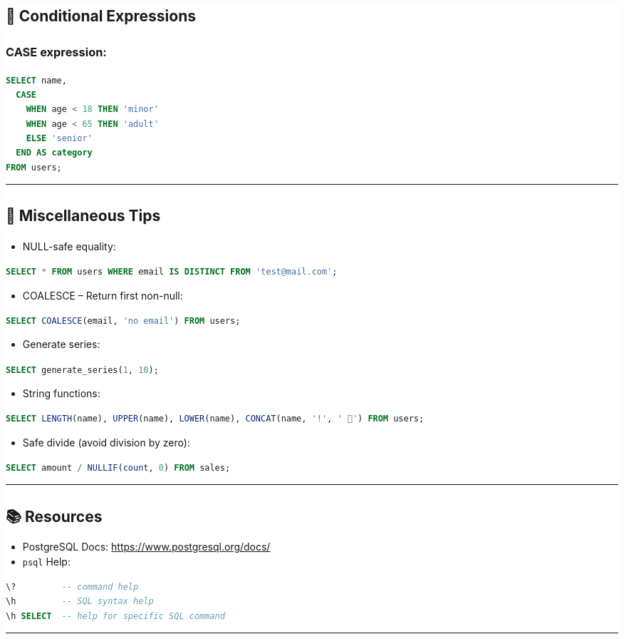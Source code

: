 
## 🧪 Conditional Expressions

### CASE expression:
```sql
SELECT name,
  CASE
    WHEN age < 18 THEN 'minor'
    WHEN age < 65 THEN 'adult'
    ELSE 'senior'
  END AS category
FROM users;
```

---

## 🔧 Miscellaneous Tips

- NULL-safe equality:
```sql
SELECT * FROM users WHERE email IS DISTINCT FROM 'test@mail.com';
```

- COALESCE – Return first non-null:
```sql
SELECT COALESCE(email, 'no email') FROM users;
```

- Generate series:
```sql
SELECT generate_series(1, 10);
```

- String functions:
```sql
SELECT LENGTH(name), UPPER(name), LOWER(name), CONCAT(name, '!', ' 🎉') FROM users;
```

- Safe divide (avoid division by zero):
```sql
SELECT amount / NULLIF(count, 0) FROM sales;
```

---

## 📚 Resources

- PostgreSQL Docs: https://www.postgresql.org/docs/
- `psql` Help:
```sql
\?         -- command help
\h         -- SQL syntax help
\h SELECT  -- help for specific SQL command
```

---
